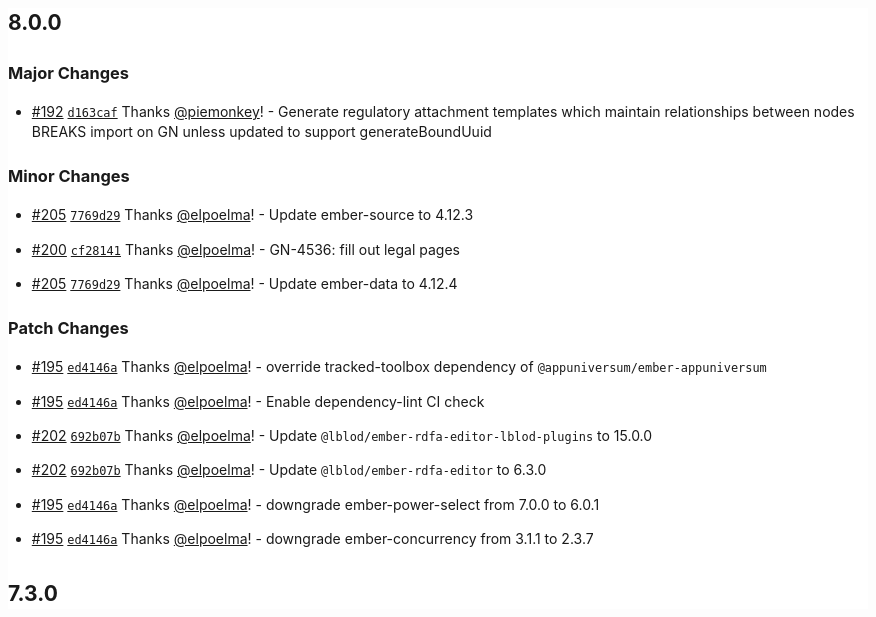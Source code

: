## 8.0.0

### Major Changes

- [#192](https://github.com/lblod/frontend-reglementaire-bijlage/pull/192) [`d163caf`](https://github.com/lblod/frontend-reglementaire-bijlage/commit/d163cafdcf04a099c1b25e903521ccfa97e3fdc9) Thanks [@piemonkey](https://github.com/piemonkey)! - Generate regulatory attachment templates which maintain relationships between nodes
  BREAKS import on GN unless updated to support generateBoundUuid

### Minor Changes

- [#205](https://github.com/lblod/frontend-reglementaire-bijlage/pull/205) [`7769d29`](https://github.com/lblod/frontend-reglementaire-bijlage/commit/7769d29e86421630ac8a8080d89139b376d6bd30) Thanks [@elpoelma](https://github.com/elpoelma)! - Update ember-source to 4.12.3

- [#200](https://github.com/lblod/frontend-reglementaire-bijlage/pull/200) [`cf28141`](https://github.com/lblod/frontend-reglementaire-bijlage/commit/cf28141707b42ff34b723f15f83f2cedc0e37152) Thanks [@elpoelma](https://github.com/elpoelma)! - GN-4536: fill out legal pages

- [#205](https://github.com/lblod/frontend-reglementaire-bijlage/pull/205) [`7769d29`](https://github.com/lblod/frontend-reglementaire-bijlage/commit/7769d29e86421630ac8a8080d89139b376d6bd30) Thanks [@elpoelma](https://github.com/elpoelma)! - Update ember-data to 4.12.4

### Patch Changes

- [#195](https://github.com/lblod/frontend-reglementaire-bijlage/pull/195) [`ed4146a`](https://github.com/lblod/frontend-reglementaire-bijlage/commit/ed4146a607f47577ebd3702a8798b1d8fb2750d7) Thanks [@elpoelma](https://github.com/elpoelma)! - override tracked-toolbox dependency of `@appuniversum/ember-appuniversum`

- [#195](https://github.com/lblod/frontend-reglementaire-bijlage/pull/195) [`ed4146a`](https://github.com/lblod/frontend-reglementaire-bijlage/commit/ed4146a607f47577ebd3702a8798b1d8fb2750d7) Thanks [@elpoelma](https://github.com/elpoelma)! - Enable dependency-lint CI check

- [#202](https://github.com/lblod/frontend-reglementaire-bijlage/pull/202) [`692b07b`](https://github.com/lblod/frontend-reglementaire-bijlage/commit/692b07b4ad2ceceeae013ff2749eb65e99d97bca) Thanks [@elpoelma](https://github.com/elpoelma)! - Update `@lblod/ember-rdfa-editor-lblod-plugins` to 15.0.0

- [#202](https://github.com/lblod/frontend-reglementaire-bijlage/pull/202) [`692b07b`](https://github.com/lblod/frontend-reglementaire-bijlage/commit/692b07b4ad2ceceeae013ff2749eb65e99d97bca) Thanks [@elpoelma](https://github.com/elpoelma)! - Update `@lblod/ember-rdfa-editor` to 6.3.0

- [#195](https://github.com/lblod/frontend-reglementaire-bijlage/pull/195) [`ed4146a`](https://github.com/lblod/frontend-reglementaire-bijlage/commit/ed4146a607f47577ebd3702a8798b1d8fb2750d7) Thanks [@elpoelma](https://github.com/elpoelma)! - downgrade ember-power-select from 7.0.0 to 6.0.1

- [#195](https://github.com/lblod/frontend-reglementaire-bijlage/pull/195) [`ed4146a`](https://github.com/lblod/frontend-reglementaire-bijlage/commit/ed4146a607f47577ebd3702a8798b1d8fb2750d7) Thanks [@elpoelma](https://github.com/elpoelma)! - downgrade ember-concurrency from 3.1.1 to 2.3.7

## 7.3.0
